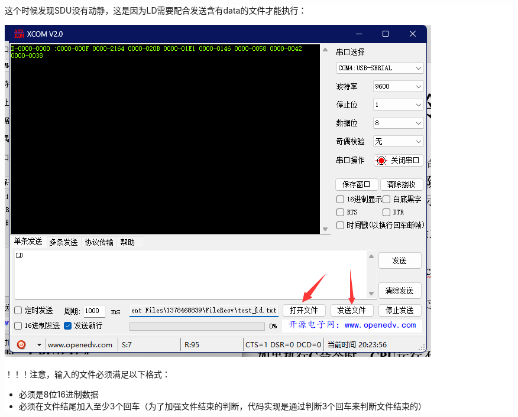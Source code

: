 这个时候发现SDU没有动静，这是因为LD需要配合发送含有data的文件才能执行：

![image-20230419202409648](./README.assets/image-20230419202409648.png)

！！！注意，输入的文件必须满足以下格式：

- 必须是8位16进制数据
- 必须在文件结尾加入至少3个回车（为了加强文件结束的判断，代码实现是通过判断3个回车来判断文件结束的）
